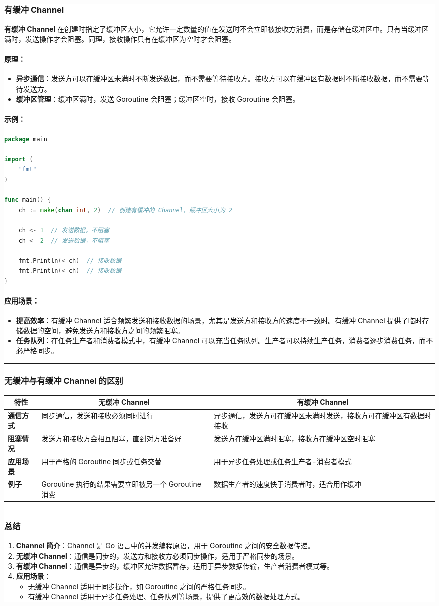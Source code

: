### 有缓冲 Channel

**有缓冲 Channel** 在创建时指定了缓冲区大小，它允许一定数量的值在发送时不会立即被接收方消费，而是存储在缓冲区中。只有当缓冲区满时，发送操作才会阻塞。同理，接收操作只有在缓冲区为空时才会阻塞。

#### 原理：
- **异步通信**：发送方可以在缓冲区未满时不断发送数据，而不需要等待接收方。接收方可以在缓冲区有数据时不断接收数据，而不需要等待发送方。
- **缓冲区管理**：缓冲区满时，发送 Goroutine 会阻塞；缓冲区空时，接收 Goroutine 会阻塞。

#### 示例：

```go
package main

import (
    "fmt"
)

func main() {
    ch := make(chan int, 2)  // 创建有缓冲的 Channel，缓冲区大小为 2

    ch <- 1  // 发送数据，不阻塞
    ch <- 2  // 发送数据，不阻塞

    fmt.Println(<-ch)  // 接收数据
    fmt.Println(<-ch)  // 接收数据
}
```

#### **应用场景**：
- **提高效率**：有缓冲 Channel 适合频繁发送和接收数据的场景，尤其是发送方和接收方的速度不一致时。有缓冲 Channel 提供了临时存储数据的空间，避免发送方和接收方之间的频繁阻塞。
- **任务队列**：在任务生产者和消费者模式中，有缓冲 Channel 可以充当任务队列。生产者可以持续生产任务，消费者逐步消费任务，而不必严格同步。

---

### 无缓冲与有缓冲 Channel 的区别

| 特性         | 无缓冲 Channel                                      | 有缓冲 Channel                                               |
| ------------ | --------------------------------------------------- | ------------------------------------------------------------ |
| **通信方式** | 同步通信，发送和接收必须同时进行                    | 异步通信，发送方可在缓冲区未满时发送，接收方可在缓冲区有数据时接收 |
| **阻塞情况** | 发送方和接收方会相互阻塞，直到对方准备好            | 发送方在缓冲区满时阻塞，接收方在缓冲区空时阻塞               |
| **应用场景** | 用于严格的 Goroutine 同步或任务交替                 | 用于异步任务处理或任务生产者-消费者模式                      |
| **例子**     | Goroutine 执行的结果需要立即被另一个 Goroutine 消费 | 数据生产者的速度快于消费者时，适合用作缓冲                   |

---

### 总结

1. **Channel 简介**：Channel 是 Go 语言中的并发编程原语，用于 Goroutine 之间的安全数据传递。
2. **无缓冲 Channel**：通信是同步的，发送方和接收方必须同步操作，适用于严格同步的场景。
3. **有缓冲 Channel**：通信是异步的，缓冲区允许数据暂存，适用于异步数据传输，生产者消费者模式等。
4. **应用场景**：
   - 无缓冲 Channel 适用于同步操作，如 Goroutine 之间的严格任务同步。
   - 有缓冲 Channel 适用于异步任务处理、任务队列等场景，提供了更高效的数据处理方式。
